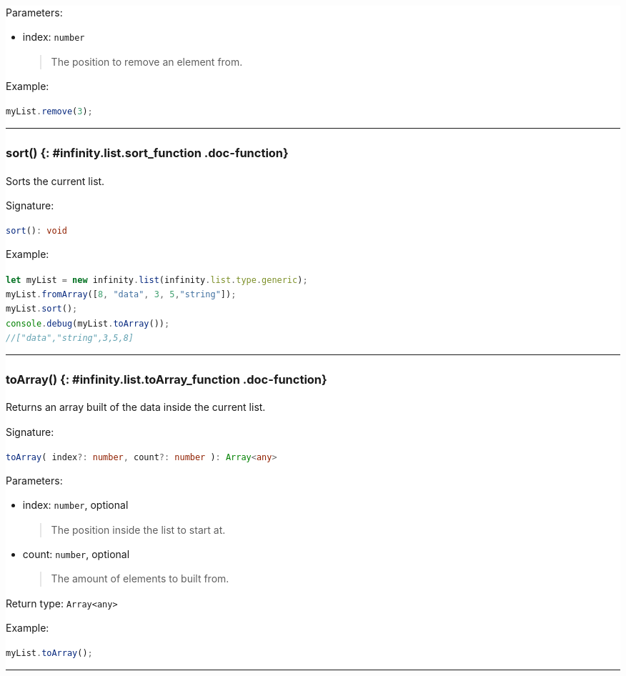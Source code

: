 Parameters:

- index: `number`
  >The position to remove an element from.


Example:

```typescript
myList.remove(3);
```

---

### sort() {: #infinity.list.sort_function .doc-function}

Sorts the current list.

Signature:
```typescript
sort(): void
```

Example:

```typescript
let myList = new infinity.list(infinity.list.type.generic);
myList.fromArray([8, "data", 3, 5,"string"]);
myList.sort();
console.debug(myList.toArray());
//["data","string",3,5,8]
```

---

### toArray() {: #infinity.list.toArray_function .doc-function}

Returns an array built of the data inside the current list.

Signature:
```typescript
toArray( index?: number, count?: number ): Array<any>
```

Parameters:

- index: `number`, optional
  >The position inside the list to start at.

- count: `number`, optional
  >The amount of elements to built from.


Return type: `Array<any>`

Example:

```typescript
myList.toArray();
```

---